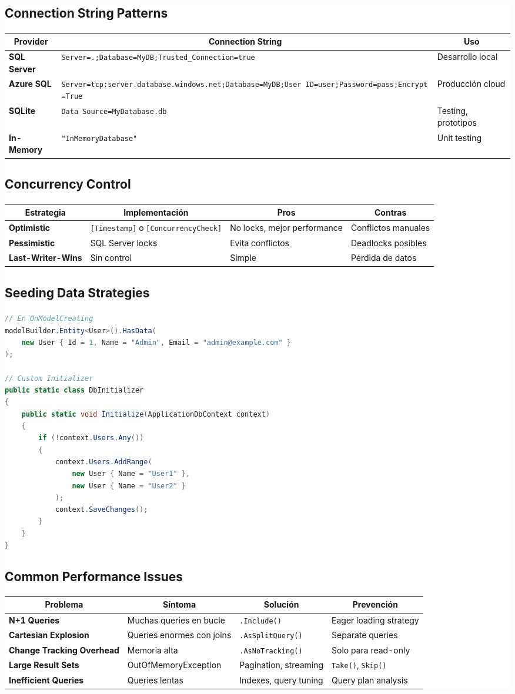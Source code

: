 ## Connection String Patterns

| **Provider**   | **Connection String**                                                                          | **Uso**             |
| -------------- | ---------------------------------------------------------------------------------------------- | ------------------- |
| **SQL Server** | `Server=.;Database=MyDB;Trusted_Connection=true`                                               | Desarrollo local    |
| **Azure SQL**  | `Server=tcp:server.database.windows.net;Database=MyDB;User ID=user;Password=pass;Encrypt=True` | Producción cloud    |
| **SQLite**     | `Data Source=MyDatabase.db`                                                                    | Testing, prototipos |
| **In-Memory**  | `"InMemoryDatabase"`                                                                           | Unit testing        |

## Concurrency Control

| **Estrategia**       | **Implementación**                   | **Pros**                    | **Contras**         |
| -------------------- | ------------------------------------ | --------------------------- | ------------------- |
| **Optimistic**       | `[Timestamp]` o `[ConcurrencyCheck]` | No locks, mejor performance | Conflictos manuales |
| **Pessimistic**      | SQL Server locks                     | Evita conflictos            | Deadlocks posibles  |
| **Last-Writer-Wins** | Sin control                          | Simple                      | Pérdida de datos    |

## Seeding Data Strategies

```csharp
// En OnModelCreating
modelBuilder.Entity<User>().HasData(
    new User { Id = 1, Name = "Admin", Email = "admin@example.com" }
);

// Custom Initializer
public static class DbInitializer
{
    public static void Initialize(ApplicationDbContext context)
    {
        if (!context.Users.Any())
        {
            context.Users.AddRange(
                new User { Name = "User1" },
                new User { Name = "User2" }
            );
            context.SaveChanges();
        }
    }
}
```

## Common Performance Issues

| **Problema**                 | **Síntoma**               | **Solución**          | **Prevención**         |
| ---------------------------- | ------------------------- | --------------------- | ---------------------- |
| **N+1 Queries**              | Muchas queries en bucle   | `.Include()`          | Eager loading strategy |
| **Cartesian Explosion**      | Queries enormes con joins | `.AsSplitQuery()`     | Separate queries       |
| **Change Tracking Overhead** | Memoria alta              | `.AsNoTracking()`     | Solo para read-only    |
| **Large Result Sets**        | OutOfMemoryException      | Pagination, streaming | `Take()`, `Skip()`     |
| **Inefficient Queries**      | Queries lentas            | Indexes, query tuning | Query plan analysis    |
